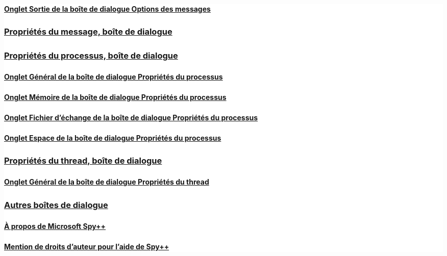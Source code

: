 #### [Onglet Sortie de la boîte de dialogue Options des messages](output-tab-message-options-dialog-box.md)
### [Propriétés du message, boîte de dialogue](message-properties-dialog-box.md)
### [Propriétés du processus, boîte de dialogue](process-properties-dialog-box.md)
#### [Onglet Général de la boîte de dialogue Propriétés du processus](general-tab-process-properties-dialog-box.md)
#### [Onglet Mémoire de la boîte de dialogue Propriétés du processus](memory-tab-process-properties-dialog-box.md)
#### [Onglet Fichier d’échange de la boîte de dialogue Propriétés du processus](page-file-tab-process-properties-dialog-box.md)
#### [Onglet Espace de la boîte de dialogue Propriétés du processus](space-tab-process-properties-dialog-box.md)
### [Propriétés du thread, boîte de dialogue](thread-properties-dialog-box.md)
#### [Onglet Général de la boîte de dialogue Propriétés du thread](general-tab-thread-properties-dialog-box.md)
### [Autres boîtes de dialogue](other-dialog-boxes.md)
#### [À propos de Microsoft Spy++](about-microsoft-spy-increment.md)
#### [Mention de droits d’auteur pour l’aide de Spy++](copyright-notice-for-spy-increment-help.md)
